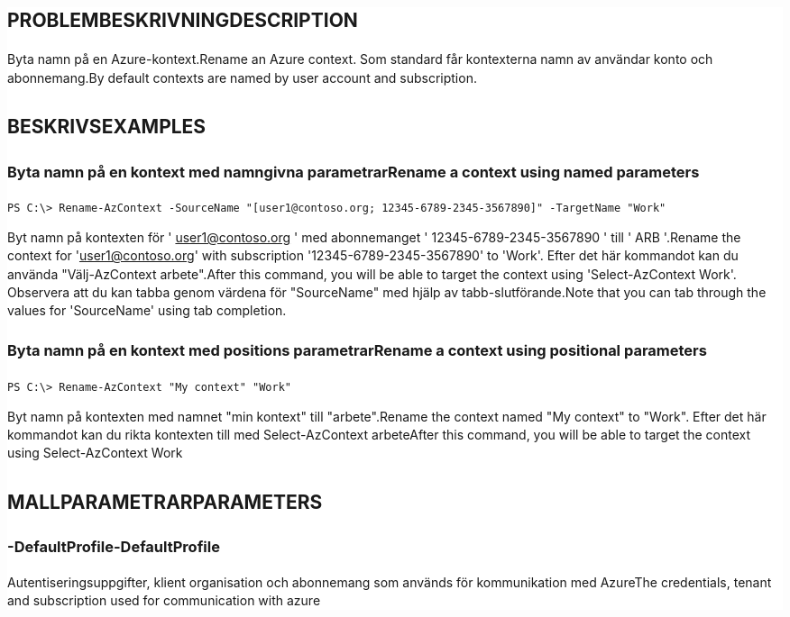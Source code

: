 ## <span data-ttu-id="63ec4-108">PROBLEMBESKRIVNING</span><span class="sxs-lookup"><span data-stu-id="63ec4-108">DESCRIPTION</span></span>
<span data-ttu-id="63ec4-109">Byta namn på en Azure-kontext.</span><span class="sxs-lookup"><span data-stu-id="63ec4-109">Rename an Azure context.</span></span>  <span data-ttu-id="63ec4-110">Som standard får kontexterna namn av användar konto och abonnemang.</span><span class="sxs-lookup"><span data-stu-id="63ec4-110">By default contexts are named by user account and subscription.</span></span>

## <span data-ttu-id="63ec4-111">BESKRIVS</span><span class="sxs-lookup"><span data-stu-id="63ec4-111">EXAMPLES</span></span>

### <span data-ttu-id="63ec4-112">Byta namn på en kontext med namngivna parametrar</span><span class="sxs-lookup"><span data-stu-id="63ec4-112">Rename a context using named parameters</span></span>
```
PS C:\> Rename-AzContext -SourceName "[user1@contoso.org; 12345-6789-2345-3567890]" -TargetName "Work"
```

<span data-ttu-id="63ec4-113">Byt namn på kontexten för ' user1@contoso.org ' med abonnemanget ' 12345-6789-2345-3567890 ' till ' ARB '.</span><span class="sxs-lookup"><span data-stu-id="63ec4-113">Rename the context for 'user1@contoso.org' with subscription '12345-6789-2345-3567890' to 'Work'.</span></span>  <span data-ttu-id="63ec4-114">Efter det här kommandot kan du använda "Välj-AzContext arbete".</span><span class="sxs-lookup"><span data-stu-id="63ec4-114">After this command, you will be able to target the context using 'Select-AzContext Work'.</span></span>  <span data-ttu-id="63ec4-115">Observera att du kan tabba genom värdena för "SourceName" med hjälp av tabb-slutförande.</span><span class="sxs-lookup"><span data-stu-id="63ec4-115">Note that you can tab through the values for 'SourceName' using tab completion.</span></span>

### <span data-ttu-id="63ec4-116">Byta namn på en kontext med positions parametrar</span><span class="sxs-lookup"><span data-stu-id="63ec4-116">Rename a context using positional parameters</span></span>
```
PS C:\> Rename-AzContext "My context" "Work"
```

<span data-ttu-id="63ec4-117">Byt namn på kontexten med namnet "min kontext" till "arbete".</span><span class="sxs-lookup"><span data-stu-id="63ec4-117">Rename the context named "My context" to "Work".</span></span>  <span data-ttu-id="63ec4-118">Efter det här kommandot kan du rikta kontexten till med Select-AzContext arbete</span><span class="sxs-lookup"><span data-stu-id="63ec4-118">After this command, you will be able to target the context using Select-AzContext Work</span></span>

## <span data-ttu-id="63ec4-119">MALLPARAMETRAR</span><span class="sxs-lookup"><span data-stu-id="63ec4-119">PARAMETERS</span></span>

### <span data-ttu-id="63ec4-120">-DefaultProfile</span><span class="sxs-lookup"><span data-stu-id="63ec4-120">-DefaultProfile</span></span>
<span data-ttu-id="63ec4-121">Autentiseringsuppgifter, klient organisation och abonnemang som används för kommunikation med Azure</span><span class="sxs-lookup"><span data-stu-id="63ec4-121">The credentials, tenant and subscription used for communication with azure</span></span>
